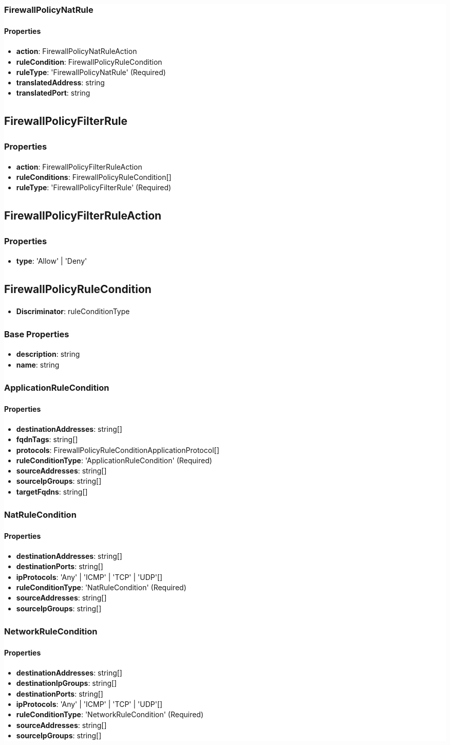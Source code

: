 ### FirewallPolicyNatRule
#### Properties
* **action**: FirewallPolicyNatRuleAction
* **ruleCondition**: FirewallPolicyRuleCondition
* **ruleType**: 'FirewallPolicyNatRule' (Required)
* **translatedAddress**: string
* **translatedPort**: string


## FirewallPolicyFilterRule
### Properties
* **action**: FirewallPolicyFilterRuleAction
* **ruleConditions**: FirewallPolicyRuleCondition[]
* **ruleType**: 'FirewallPolicyFilterRule' (Required)

## FirewallPolicyFilterRuleAction
### Properties
* **type**: 'Allow' | 'Deny'

## FirewallPolicyRuleCondition
* **Discriminator**: ruleConditionType

### Base Properties
* **description**: string
* **name**: string
### ApplicationRuleCondition
#### Properties
* **destinationAddresses**: string[]
* **fqdnTags**: string[]
* **protocols**: FirewallPolicyRuleConditionApplicationProtocol[]
* **ruleConditionType**: 'ApplicationRuleCondition' (Required)
* **sourceAddresses**: string[]
* **sourceIpGroups**: string[]
* **targetFqdns**: string[]

### NatRuleCondition
#### Properties
* **destinationAddresses**: string[]
* **destinationPorts**: string[]
* **ipProtocols**: 'Any' | 'ICMP' | 'TCP' | 'UDP'[]
* **ruleConditionType**: 'NatRuleCondition' (Required)
* **sourceAddresses**: string[]
* **sourceIpGroups**: string[]

### NetworkRuleCondition
#### Properties
* **destinationAddresses**: string[]
* **destinationIpGroups**: string[]
* **destinationPorts**: string[]
* **ipProtocols**: 'Any' | 'ICMP' | 'TCP' | 'UDP'[]
* **ruleConditionType**: 'NetworkRuleCondition' (Required)
* **sourceAddresses**: string[]
* **sourceIpGroups**: string[]
